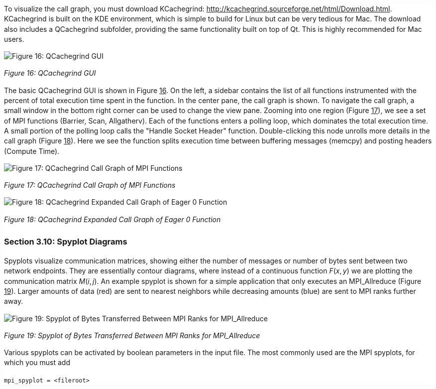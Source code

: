 To visualize the call graph, you must download KCachegrind: http://kcachegrind.sourceforge.net/html/Download.html. KCachegrind is built on the KDE environment, which is simple to build for Linux but can be very tedious for Mac. The download also includes a QCachegrind subfolder, providing the same functionality built on top of Qt. This is highly recommended for Mac users.

![Figure 16: QCachegrind GUI](https://github.com/sstsimulator/sst-macro/blob/devel/docs/manual/figures/graphviz/gui.png)

*Figure 16: QCachegrind GUI*



The basic QCachegrind GUI is shown in Figure [16](#fig:qcgui). On the left, a sidebar contains the list of all functions instrumented with the percent of total execution time spent in the function. In the center pane, the call graph is shown. To navigate the call graph, a small window in the bottom right corner can be used to change the view pane. Zooming into one region (Figure [17](#fig:qcgraphone)), we see a set of MPI functions (Barrier, Scan, Allgatherv). Each of the functions enters a polling loop, which dominates the total execution time. A small portion of the polling loop calls the "Handle Socket Header" function. Double-clicking this node unrolls more details in the call graph (Figure [18](#fig:qcgraphtwo)). Here we see the function splits execution time between buffering messages (memcpy) and posting headers (Compute Time).

![Figure 17: QCachegrind Call Graph of MPI Functions](https://github.com/sstsimulator/sst-macro/blob/devel/docs/manual/figures/graphviz/callgraph1.png)

*Figure 17: QCachegrind Call Graph of MPI Functions*



![Figure 18: QCachegrind Expanded Call Graph of Eager 0 Function](https://github.com/sstsimulator/sst-macro/blob/devel/docs/manual/figures/graphviz/callgraph2.png)

*Figure 18: QCachegrind Expanded Call Graph of Eager 0 Function*







### Section 3.10: Spyplot Diagrams<a name="sec:tutorials:spyplot"></a>



Spyplots visualize communication matrices, showing either the number of messages or number of bytes sent between two network endpoints. They are essentially contour diagrams, where instead of a continuous function $F(x,y)$ we are plotting the communication matrix $M(i,j)$. An example spyplot is shown for a simple application that only executes an MPI\_Allreduce (Figure [19](#fig:spyplot)). Larger amounts of data (red) are sent to nearest neighbors while decreasing amounts (blue) are sent to MPI ranks further away.

![Figure 19: Spyplot of Bytes Transferred Between MPI Ranks for MPI\_Allreduce](https://github.com/sstsimulator/sst-macro/blob/devel/docs/manual/figures/spyplot/mpi_spyplot.png)

*Figure 19: Spyplot of Bytes Transferred Between MPI Ranks for MPI\_Allreduce*



Various spyplots can be activated by boolean parameters in the input file. The most commonly used are the MPI spyplots, for which you must add

````
mpi_spyplot = <fileroot>
````
